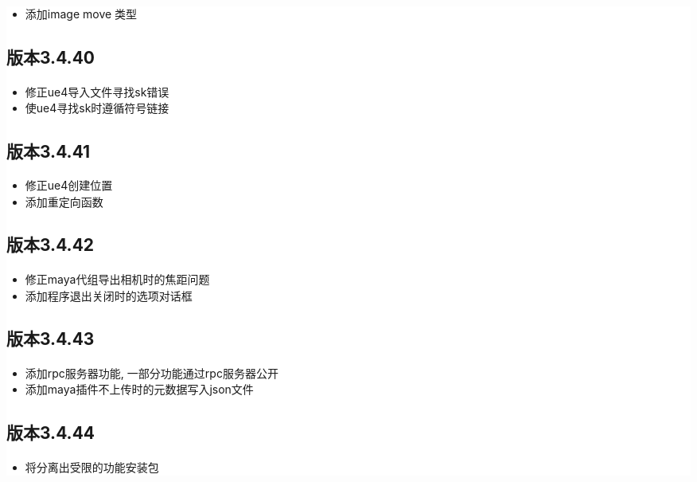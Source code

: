 - 添加image move 类型

## 版本3.4.40

- 修正ue4导入文件寻找sk错误
- 使ue4寻找sk时遵循符号链接

## 版本3.4.41

- 修正ue4创建位置
- 添加重定向函数

## 版本3.4.42

- 修正maya代组导出相机时的焦距问题
- 添加程序退出关闭时的选项对话框

## 版本3.4.43

- 添加rpc服务器功能, 一部分功能通过rpc服务器公开
- 添加maya插件不上传时的元数据写入json文件

## 版本3.4.44

- 将分离出受限的功能安装包

